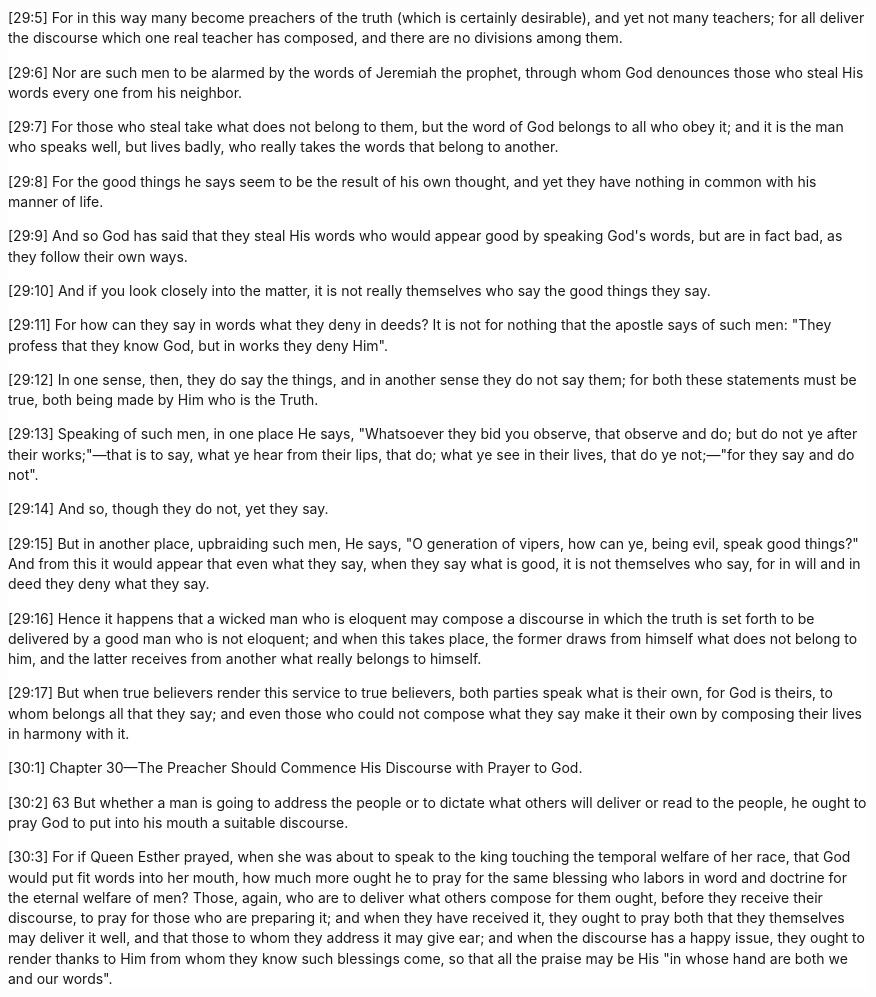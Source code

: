 [29:5] For in this way many become preachers of the truth (which is certainly desirable), and yet not many teachers; for all deliver the discourse which one real teacher has composed, and there are no divisions among them.

[29:6] Nor are such men to be alarmed by the words of Jeremiah the prophet, through whom God denounces those who steal His words every one from his neighbor.

[29:7] For those who steal take what does not belong to them, but the word of God belongs to all who obey it; and it is the man who speaks well, but lives badly, who really takes the words that belong to another.

[29:8] For the good things he says seem to be the result of his own thought, and yet they have nothing in common with his manner of life.

[29:9] And so God has said that they steal His words who would appear good by speaking God's words, but are in fact bad, as they follow their own ways.

[29:10] And if you look closely into the matter, it is not really themselves who say the good things they say.

[29:11] For how can they say in words what they deny in  deeds? It is not for nothing that the apostle says of such men: "They profess that they know God, but in works they deny Him".

[29:12] In one sense, then, they do say the things, and in another sense they do not say them; for both these statements must be true, both being made by Him who is the Truth.

[29:13] Speaking of such men, in one place He says, "Whatsoever they bid you observe, that observe and do; but do not ye after their works;"—that is to say, what ye hear from their lips, that do; what ye see in their lives, that do ye not;—"for they say and do not".

[29:14] And so, though they do not, yet they say.

[29:15] But in another place, upbraiding such men, He says, "O generation of vipers, how can ye, being evil, speak good things?" And from this it would appear that even what they say, when they say what is good, it is not themselves who say, for in will and in deed they deny what they say.

[29:16] Hence it happens that a wicked man who is eloquent may compose a discourse in which the truth is set forth to be delivered by a good man who is not eloquent; and when this takes place, the former draws from himself what does not belong to him, and the latter receives from another what really belongs to himself.

[29:17] But when true believers render this service to true believers, both parties speak what is their own, for God is theirs, to whom belongs all that they say; and even those who could not compose what they say make it their own by composing their lives in harmony with it.

[30:1] Chapter 30—The Preacher Should Commence His Discourse with Prayer to God.

[30:2] 63 But whether a man is going to address the people or to dictate what others will deliver or read to the people, he ought to pray God to put into his mouth a suitable discourse.

[30:3] For if Queen Esther prayed, when she was about to speak to the king touching the temporal welfare of her race, that God would put fit words into her mouth, how much more ought he to pray for the same blessing who labors in word and doctrine for the eternal welfare of men? Those, again, who are to deliver what others compose for them ought, before they receive their discourse, to pray for those who are preparing it; and when they have received it, they ought to pray both that they themselves may deliver it well, and that those to whom they address it may give ear; and when the discourse has a happy issue, they ought to render thanks to Him from whom they know such blessings come, so that all the praise may be His "in whose hand are both we and our words".
